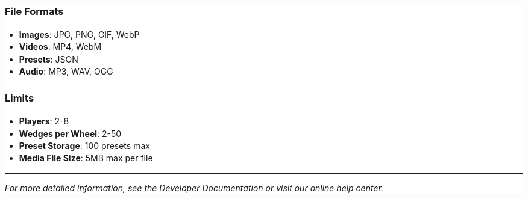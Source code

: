 ### File Formats
- **Images**: JPG, PNG, GIF, WebP
- **Videos**: MP4, WebM
- **Presets**: JSON
- **Audio**: MP3, WAV, OGG

### Limits
- **Players**: 2-8
- **Wedges per Wheel**: 2-50
- **Preset Storage**: 100 presets max
- **Media File Size**: 5MB max per file

---

*For more detailed information, see the [Developer Documentation](../developer-guide/README.md) or visit our [online help center](https://example.com/help).*